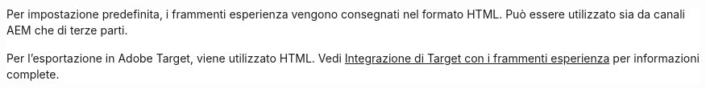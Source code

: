 Per impostazione predefinita, i frammenti esperienza vengono consegnati nel formato HTML. Può essere utilizzato sia da canali AEM che di terze parti.

Per l’esportazione in Adobe Target, viene utilizzato HTML. Vedi [Integrazione di Target con i frammenti esperienza](/help/sites-administering/experience-fragments-target.md) per informazioni complete.
